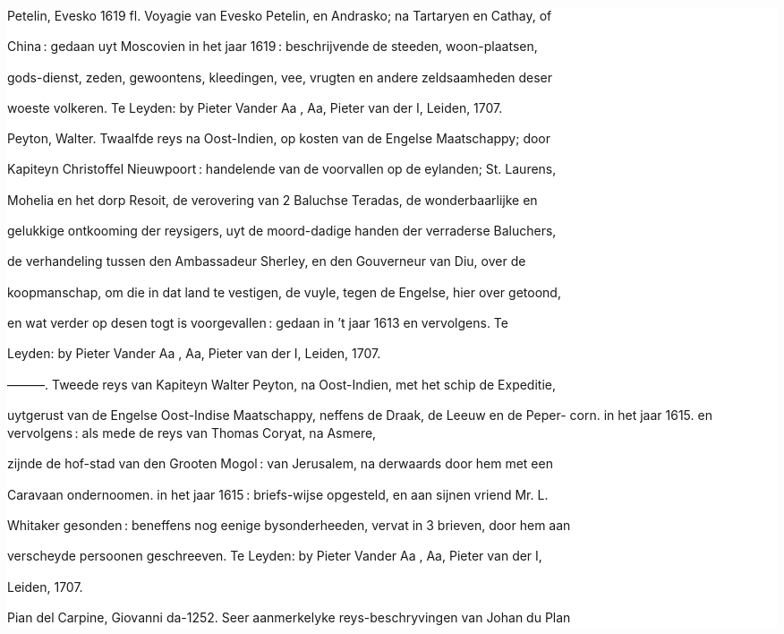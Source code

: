 Petelin, Evesko 1619 fl. Voyagie van Evesko Petelin, en Andrasko; na Tartaryen
en Cathay, of 

China : gedaan uyt Moscovien in het jaar 1619 : beschrĳvende de steeden,
woon-plaatsen, 

gods-dienst, zeden, gewoontens, kleedingen, vee, vrugten en andere zeldsaamheden
deser 

woeste volkeren. Te Leyden: by Pieter Vander Aa , Aa, Pieter van der I, Leiden,
1707.

Peyton, Walter. Twaalfde reys na Oost-Indien, op kosten van de Engelse
Maatschappy; door 

Kapiteyn Christoffel Nieuwpoort : handelende van de voorvallen op de eylanden;
St. Laurens, 

Mohelia en het dorp Resoit, de verovering van 2 Baluchse Teradas, de
wonderbaarlĳke en 

gelukkige ontkooming der reysigers, uyt de moord-dadige handen der verraderse
Baluchers, 

de verhandeling tussen den Ambassadeur Sherley, en den Gouverneur van Diu, over
de 

koopmanschap, om die in dat land te vestigen, de vuyle, tegen de Engelse, hier
over getoond, 

en wat verder op desen togt is voorgevallen : gedaan in ’t jaar 1613 en
vervolgens. Te 

Leyden: by Pieter Vander Aa , Aa, Pieter van der I, Leiden, 1707.

———. Tweede reys van Kapiteyn Walter Peyton, na Oost-Indien, met het schip de
Expeditie, 

uytgerust van de Engelse Oost-Indise Maatschappy, neffens de Draak, de Leeuw en
de Peper-
corn. in het jaar 1615. en vervolgens : als mede de reys van Thomas Coryat, na
Asmere, 

zĳnde de hof-stad van den Grooten Mogol : van Jerusalem, na derwaards door hem
met een 

Caravaan ondernoomen. in het jaar 1615 : briefs-wĳse opgesteld, en aan sĳnen
vriend Mr. L. 

Whitaker gesonden : beneffens nog eenige bysonderheeden, vervat in 3 brieven,
door hem aan 

verscheyde persoonen geschreeven. Te Leyden: by Pieter Vander Aa , Aa, Pieter
van der I, 

Leiden, 1707.

Pian del Carpine, Giovanni da-1252. Seer aanmerkelyke reys-beschryvingen van
Johan du Plan 
